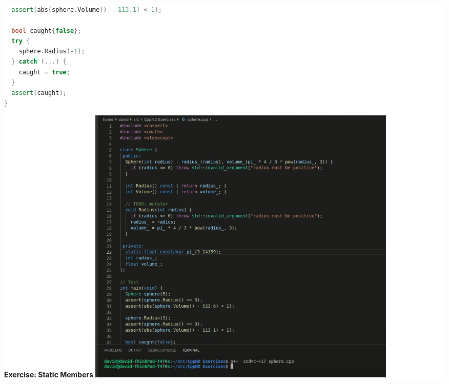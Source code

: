 ```C++
  assert(abs(sphere.Volume() - 113.1) < 1);

  bool caught{false};
  try {
    sphere.Radius(-1);
  } catch (...) {
    caught = true;
  }
  assert(caught);
}
```
**Exercise: Static Members**
![alt text](image-513.png)